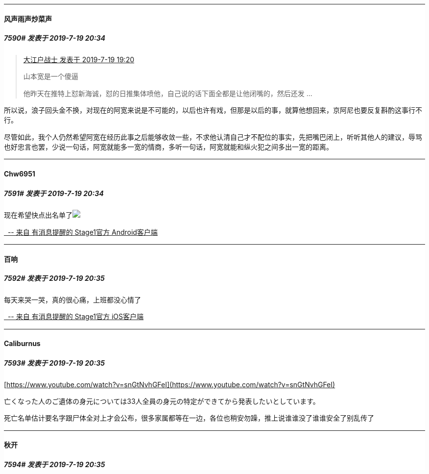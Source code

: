 
-----

####  风声雨声炒菜声  
##### 7590#       发表于 2019-7-19 20:34


<blockquote><a href="httphttps://bbs.saraba1st.com/2b/forum.php?mod=redirect&amp;goto=findpost&amp;pid=44585218&amp;ptid=1847593" target="_blank">大江户战士 发表于 2019-7-19 19:20</a>

山本宽是一个傻逼


他昨天在推特上怼新海诚，怼的日推集体喷他，自己说的话下面全都是让他闭嘴的，然后还发 ...</blockquote>
所以说，浪子回头金不换，对现在的阿宽来说是不可能的，以后也许有戏，但那是以后的事，就算他想回来，京阿尼也要反复斟酌这事行不行。


尽管如此，我个人仍然希望阿宽在经历此事之后能够收敛一些，不求他认清自己才不配位的事实，先把嘴巴闭上，听听其他人的建议，辱骂也好忠言也罢，少说一句话，阿宽就能多一宽的情商，多听一句话，阿宽就能和纵火犯之间多出一宽的距离。


-----

####  Chw6951  
##### 7591#       发表于 2019-7-19 20:34


现在希望快点出名单了<img src="https://static.saraba1st.com/image/smiley/face2017/001.png" referrerpolicy="no-referrer">

[  -- 来自 有消息提醒的 Stage1官方 Android客户端](https://www.coolapk.com/apk/140634)


-----

####  百响  
##### 7592#       发表于 2019-7-19 20:35


每天来哭一哭，真的很心痛，上班都没心情了

[  -- 来自 有消息提醒的 Stage1官方 iOS客户端](https://itunes.apple.com/fi/app/saraba1st/id1221237470?mt=8)


-----

####  Caliburnus  
##### 7593#       发表于 2019-7-19 20:35


[https://www.youtube.com/watch?v=snGtNvhGFeI](https://www.youtube.com/watch?v=snGtNvhGFeI)

亡くなった人のご遺体の身元については33人全員の身元の特定ができてから発表したいとしています。

死亡名单估计要名字跟尸体全对上才会公布，很多家属都等在一边，各位也稍安勿躁，推上说谁谁没了谁谁安全了别乱传了


-----

####  秋开  
##### 7594#       发表于 2019-7-19 20:35
